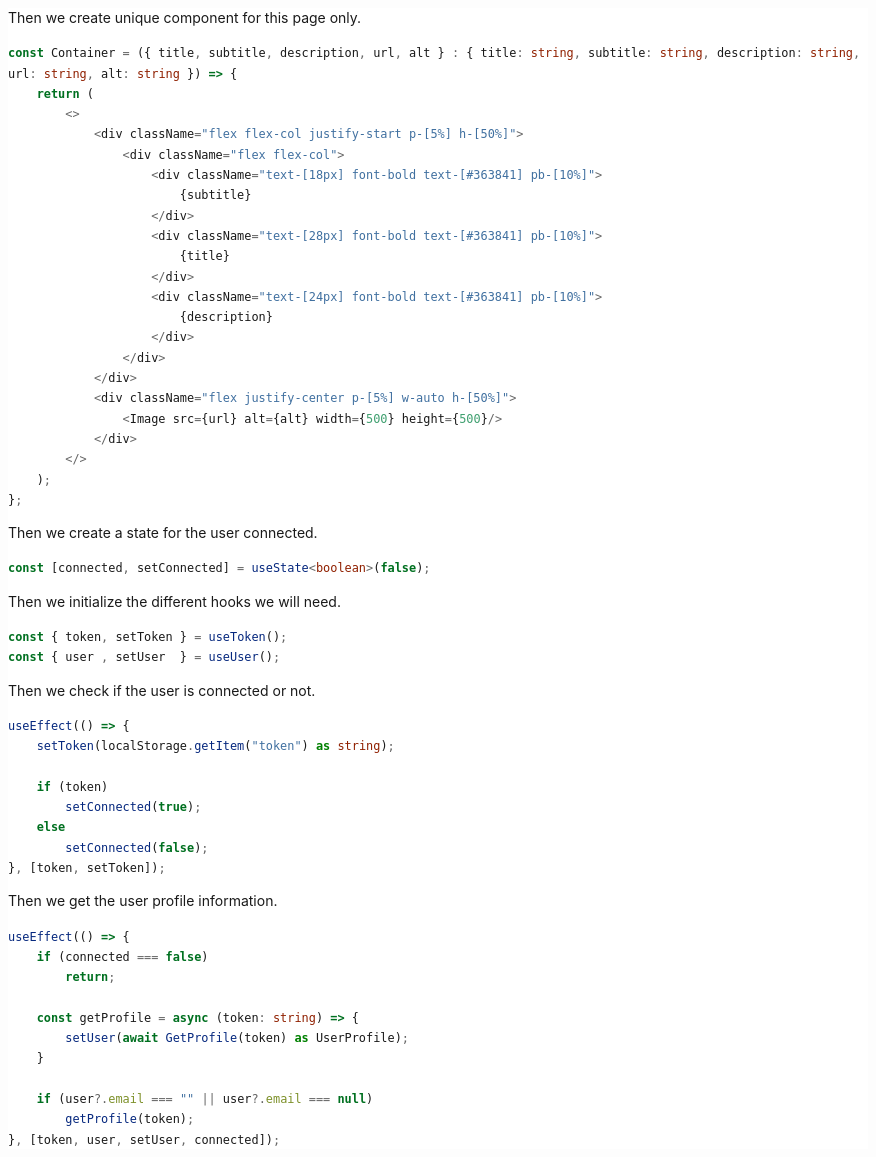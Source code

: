 Then we create unique component for this page only.
```typescript
const Container = ({ title, subtitle, description, url, alt } : { title: string, subtitle: string, description: string, url: string, alt: string }) => {
    return (
        <>
            <div className="flex flex-col justify-start p-[5%] h-[50%]">
                <div className="flex flex-col">
                    <div className="text-[18px] font-bold text-[#363841] pb-[10%]">
                        {subtitle}
                    </div>
                    <div className="text-[28px] font-bold text-[#363841] pb-[10%]">
                        {title}
                    </div>
                    <div className="text-[24px] font-bold text-[#363841] pb-[10%]">
                        {description}
                    </div>
                </div>
            </div>
            <div className="flex justify-center p-[5%] w-auto h-[50%]">
                <Image src={url} alt={alt} width={500} height={500}/>
            </div>
        </>
    );
};
```

Then we create a state for the user connected.
```typescript
const [connected, setConnected] = useState<boolean>(false);
```

Then we initialize the different hooks we will need.
```typescript
const { token, setToken } = useToken();
const { user , setUser  } = useUser();
```

Then we check if the user is connected or not.
```typescript
useEffect(() => {
    setToken(localStorage.getItem("token") as string);

    if (token)
        setConnected(true);
    else
        setConnected(false);
}, [token, setToken]);
```

Then we get the user profile information.
```typescript
useEffect(() => {
    if (connected === false)
        return;

    const getProfile = async (token: string) => {
        setUser(await GetProfile(token) as UserProfile);
    }

    if (user?.email === "" || user?.email === null)
        getProfile(token);
}, [token, user, setUser, connected]);
```
